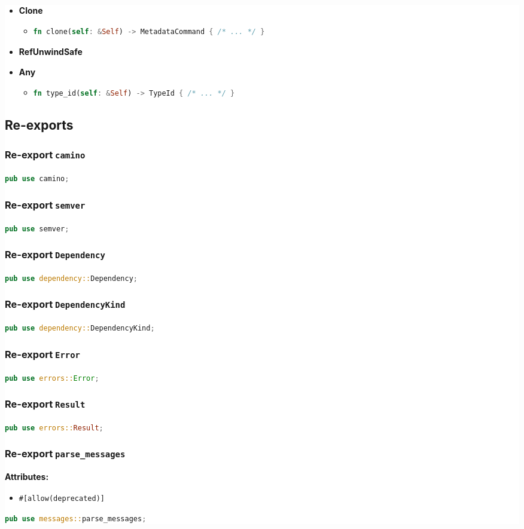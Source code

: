 - **Clone**
  - ```rust
    fn clone(self: &Self) -> MetadataCommand { /* ... */ }
    ```

- **RefUnwindSafe**
- **Any**
  - ```rust
    fn type_id(self: &Self) -> TypeId { /* ... */ }
    ```

## Re-exports

### Re-export `camino`

```rust
pub use camino;
```

### Re-export `semver`

```rust
pub use semver;
```

### Re-export `Dependency`

```rust
pub use dependency::Dependency;
```

### Re-export `DependencyKind`

```rust
pub use dependency::DependencyKind;
```

### Re-export `Error`

```rust
pub use errors::Error;
```

### Re-export `Result`

```rust
pub use errors::Result;
```

### Re-export `parse_messages`

**Attributes:**

- `#[allow(deprecated)]`

```rust
pub use messages::parse_messages;
```

